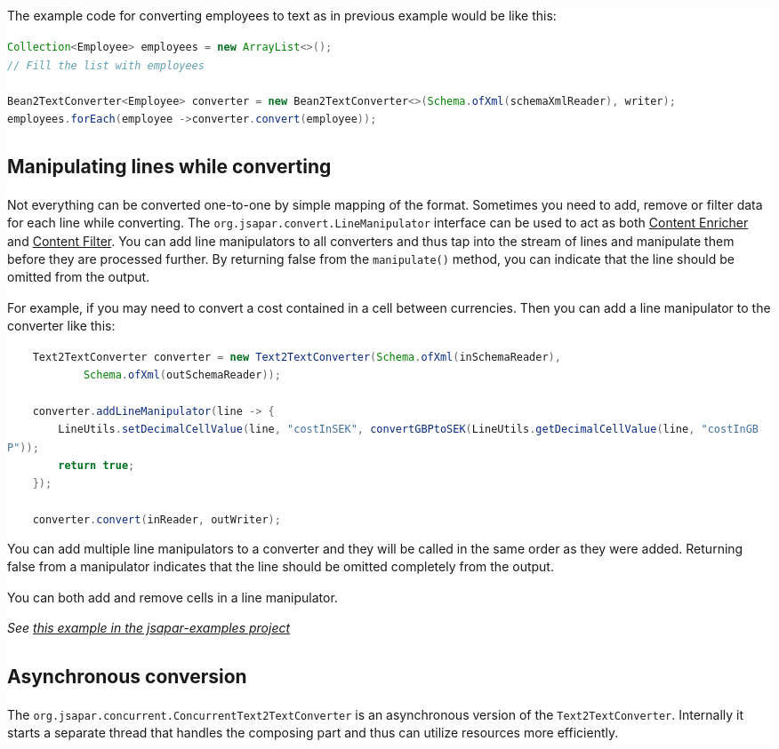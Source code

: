 The example code for converting employees to text as in previous example would be like this:
```java
Collection<Employee> employees = new ArrayList<>();
// Fill the list with employees

Bean2TextConverter<Employee> converter = new Bean2TextConverter<>(Schema.ofXml(schemaXmlReader), writer);
employees.forEach(employee ->converter.convert(employee));
```  

## Manipulating lines while converting
Not everything can be converted one-to-one by simple mapping of the format. Sometimes you need to add, remove or filter data for each line while converting.
The `org.jsapar.convert.LineManipulator` interface can be used to act as both 
[Content Enricher](http://www.enterpriseintegrationpatterns.com/patterns/messaging/DataEnricher.html) and
[Content Filter](http://www.enterpriseintegrationpatterns.com/patterns/messaging/ContentFilter.html). You can add line manipulators
to all converters and thus tap into the stream of lines and manipulate them before they are processed further. By returning
false from the `manipulate()` method, you can indicate that the line should be omitted from the output.

For example, if you may need to convert a cost contained in a cell between currencies. Then you can add a line manipulator to the converter like this:
 
```java
    Text2TextConverter converter = new Text2TextConverter(Schema.ofXml(inSchemaReader),
            Schema.ofXml(outSchemaReader));

    converter.addLineManipulator(line -> {
        LineUtils.setDecimalCellValue(line, "costInSEK", convertGBPtoSEK(LineUtils.getDecimalCellValue(line, "costInGBP"));
        return true;
    });
        
    converter.convert(inReader, outWriter);
```
You can add multiple line manipulators to a converter and they will be called in the same order as they were added. 
Returning false from a manipulator indicates that the line should be omitted completely from the output.

You can both add and remove cells in a line manipulator.

*See [this example in the jsapar-examples project](https://github.com/org-tigris-jsapar/jsapar-examples/tree/master/src/main/java/org/jsapar/examples/basics/b4)*
## Asynchronous conversion
The `org.jsapar.concurrent.ConcurrentText2TextConverter` is an asynchronous version of the `Text2TextConverter`.
Internally it starts a separate thread that handles the composing part and thus can utilize resources more efficiently.
